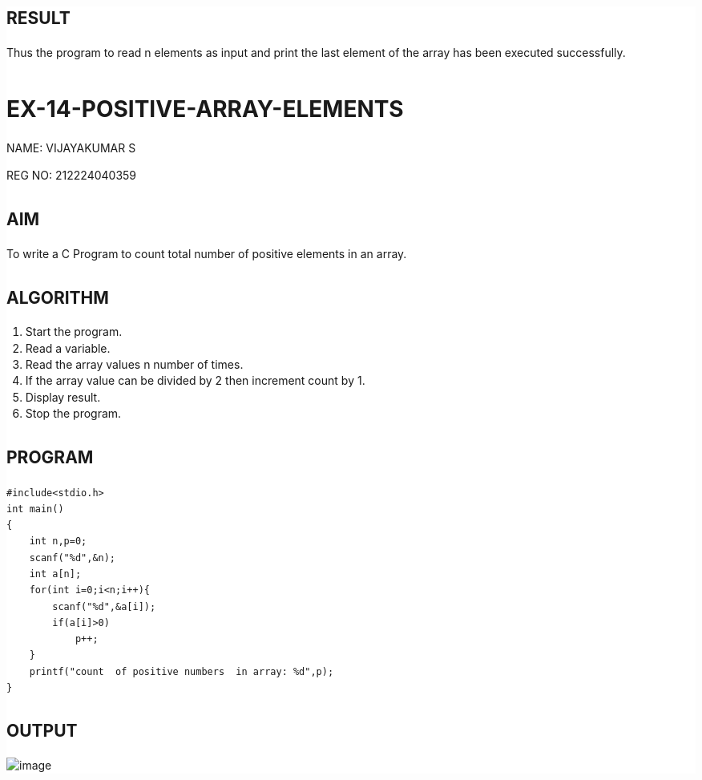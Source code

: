 







## RESULT
Thus the program to read n elements as input and print the last element of the array has been executed successfully.
 
 


# EX-14-POSITIVE-ARRAY-ELEMENTS
NAME: VIJAYAKUMAR S

REG NO: 212224040359
## AIM
To write a C Program to count total number of positive elements in an array.

## ALGORITHM
1.	Start the program.
2.	Read a variable.
3.	Read the array values n number of times.
4.	If the array value can be divided by 2 then increment count by 1.
5.	Display result.
6.	Stop the program.

## PROGRAM
```
#include<stdio.h>
int main()
{
    int n,p=0;
    scanf("%d",&n);
    int a[n];
    for(int i=0;i<n;i++){
        scanf("%d",&a[i]);
        if(a[i]>0)
            p++;
    }
    printf("count  of positive numbers  in array: %d",p);
}
```

## OUTPUT

![image](https://github.com/user-attachments/assets/2fd5fa75-fe05-4e0e-9896-1e14293e1349)


